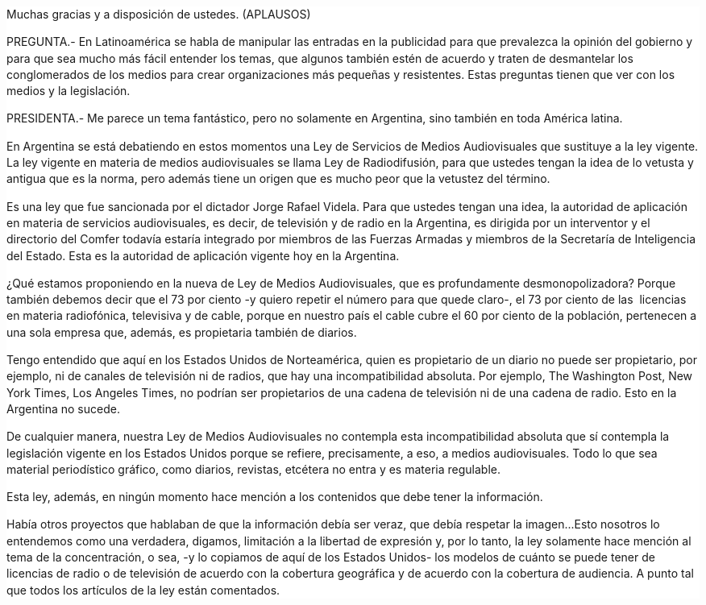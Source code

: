Muchas gracias y a disposición de ustedes. (APLAUSOS)

PREGUNTA.- En Latinoamérica se habla de manipular las entradas en la
publicidad para que prevalezca la opinión del gobierno y para que sea
mucho más fácil entender los temas, que algunos también estén de acuerdo
y traten de desmantelar los conglomerados de los medios para crear
organizaciones más pequeñas y resistentes. Estas preguntas tienen que
ver con los medios y la legislación.

PRESIDENTA.- Me parece un tema fantástico, pero no solamente en
Argentina, sino también en toda América latina.

En Argentina se está debatiendo en estos momentos una Ley de Servicios
de Medios Audiovisuales que sustituye a la ley vigente. La ley vigente
en materia de medios audiovisuales se llama Ley de Radiodifusión, para
que ustedes tengan la idea de lo vetusta y antigua que es la norma, pero
además tiene un origen que es mucho peor que la vetustez del término.

Es una ley que fue sancionada por el dictador Jorge Rafael Videla. Para
que ustedes tengan una idea, la autoridad de aplicación en materia de
servicios audiovisuales, es decir, de televisión y de radio en la
Argentina, es dirigida por un interventor y el directorio del Comfer
todavía estaría integrado por miembros de las Fuerzas Armadas y miembros
de la Secretaría de Inteligencia del Estado. Esta es la autoridad de
aplicación vigente hoy en la Argentina.

¿Qué estamos proponiendo en la nueva de Ley de Medios Audiovisuales, que
es profundamente desmonopolizadora? Porque también debemos decir que el
73 por ciento -y quiero repetir el número para que quede claro-, el 73
por ciento de las  licencias en materia radiofónica, televisiva y de
cable, porque en nuestro país el cable cubre el 60 por ciento de la
población, pertenecen a una sola empresa que, además, es propietaria
también de diarios.

Tengo entendido que aquí en los Estados Unidos de Norteamérica, quien es
propietario de un diario no puede ser propietario, por ejemplo, ni de
canales de televisión ni de radios, que hay una incompatibilidad
absoluta. Por ejemplo, The Washington Post, New York Times, Los Angeles
Times, no podrían ser propietarios de una cadena de televisión ni de una
cadena de radio. Esto en la Argentina no sucede.

De cualquier manera, nuestra Ley de Medios Audiovisuales no contempla
esta incompatibilidad absoluta que sí contempla la legislación vigente
en los Estados Unidos porque se refiere, precisamente, a eso, a medios
audiovisuales. Todo lo que sea material periodístico gráfico, como
diarios, revistas, etcétera no entra y es materia regulable.

Esta ley, además, en ningún momento hace mención a los contenidos que
debe tener la información.

Había otros proyectos que hablaban de que la información debía ser
veraz, que debía respetar la imagen...Esto nosotros lo entendemos como
una verdadera, digamos, limitación a la libertad de expresión y, por lo
tanto, la ley solamente hace mención al tema de la concentración, o
sea, -y lo copiamos de aquí de los Estados Unidos- los modelos de cuánto
se puede tener de licencias de radio o de televisión de acuerdo con la
cobertura geográfica y de acuerdo con la cobertura de audiencia. A punto
tal que todos los artículos de la ley están comentados.
